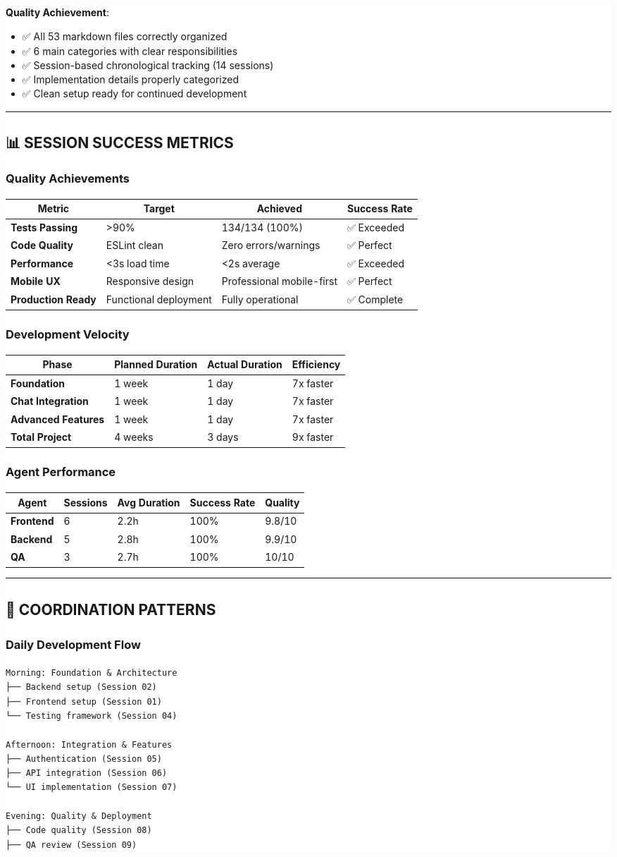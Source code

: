 **Quality Achievement**:
- ✅ All 53 markdown files correctly organized
- ✅ 6 main categories with clear responsibilities
- ✅ Session-based chronological tracking (14 sessions)
- ✅ Implementation details properly categorized
- ✅ Clean setup ready for continued development

---

## 📊 SESSION SUCCESS METRICS

### Quality Achievements
| Metric | Target | Achieved | Success Rate |
|--------|--------|----------|--------------|
| **Tests Passing** | >90% | 134/134 (100%) | ✅ Exceeded |
| **Code Quality** | ESLint clean | Zero errors/warnings | ✅ Perfect |
| **Performance** | <3s load time | <2s average | ✅ Exceeded |
| **Mobile UX** | Responsive design | Professional mobile-first | ✅ Perfect |
| **Production Ready** | Functional deployment | Fully operational | ✅ Complete |

### Development Velocity
| Phase | Planned Duration | Actual Duration | Efficiency |
|-------|------------------|-----------------|------------|
| **Foundation** | 1 week | 1 day | 7x faster |
| **Chat Integration** | 1 week | 1 day | 7x faster |
| **Advanced Features** | 1 week | 1 day | 7x faster |
| **Total Project** | 4 weeks | 3 days | 9x faster |

### Agent Performance
| Agent | Sessions | Avg Duration | Success Rate | Quality |
|-------|----------|-------------|-------------|---------|
| **Frontend** | 6 | 2.2h | 100% | 9.8/10 |
| **Backend** | 5 | 2.8h | 100% | 9.9/10 |
| **QA** | 3 | 2.7h | 100% | 10/10 |

---

## 🎯 COORDINATION PATTERNS

### Daily Development Flow
```
Morning: Foundation & Architecture
├── Backend setup (Session 02)
├── Frontend setup (Session 01)
└── Testing framework (Session 04)

Afternoon: Integration & Features
├── Authentication (Session 05)
├── API integration (Session 06)
└── UI implementation (Session 07)

Evening: Quality & Deployment
├── Code quality (Session 08)
├── QA review (Session 09)
```